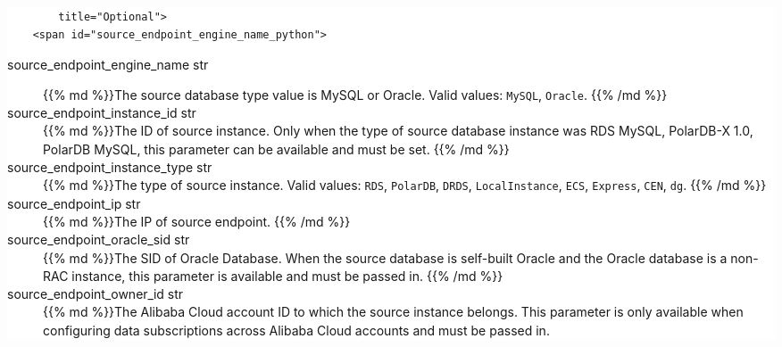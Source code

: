             title="Optional">
        <span id="source_endpoint_engine_name_python">
<a href="#source_endpoint_engine_name_python" style="color: inherit; text-decoration: inherit;">source_<wbr>endpoint_<wbr>engine_<wbr>name</a>
</span>
        <span class="property-indicator"></span>
        <span class="property-type">str</span>
    </dt>
    <dd>{{% md %}}The source database type value is MySQL or Oracle. Valid values: `MySQL`, `Oracle`.
{{% /md %}}</dd><dt class="property-optional"
            title="Optional">
        <span id="source_endpoint_instance_id_python">
<a href="#source_endpoint_instance_id_python" style="color: inherit; text-decoration: inherit;">source_<wbr>endpoint_<wbr>instance_<wbr>id</a>
</span>
        <span class="property-indicator"></span>
        <span class="property-type">str</span>
    </dt>
    <dd>{{% md %}}The ID of source instance. Only when the type of source database instance was RDS MySQL, PolarDB-X 1.0, PolarDB MySQL, this parameter can be available and must be set.
{{% /md %}}</dd><dt class="property-optional"
            title="Optional">
        <span id="source_endpoint_instance_type_python">
<a href="#source_endpoint_instance_type_python" style="color: inherit; text-decoration: inherit;">source_<wbr>endpoint_<wbr>instance_<wbr>type</a>
</span>
        <span class="property-indicator"></span>
        <span class="property-type">str</span>
    </dt>
    <dd>{{% md %}}The type of source instance. Valid values: `RDS`, `PolarDB`, `DRDS`, `LocalInstance`, `ECS`, `Express`, `CEN`, `dg`.
{{% /md %}}</dd><dt class="property-optional"
            title="Optional">
        <span id="source_endpoint_ip_python">
<a href="#source_endpoint_ip_python" style="color: inherit; text-decoration: inherit;">source_<wbr>endpoint_<wbr>ip</a>
</span>
        <span class="property-indicator"></span>
        <span class="property-type">str</span>
    </dt>
    <dd>{{% md %}}The IP of source endpoint.
{{% /md %}}</dd><dt class="property-optional"
            title="Optional">
        <span id="source_endpoint_oracle_sid_python">
<a href="#source_endpoint_oracle_sid_python" style="color: inherit; text-decoration: inherit;">source_<wbr>endpoint_<wbr>oracle_<wbr>sid</a>
</span>
        <span class="property-indicator"></span>
        <span class="property-type">str</span>
    </dt>
    <dd>{{% md %}}The SID of Oracle Database. When the source database is self-built Oracle and the Oracle database is a non-RAC instance, this parameter is available and must be passed in.
{{% /md %}}</dd><dt class="property-optional"
            title="Optional">
        <span id="source_endpoint_owner_id_python">
<a href="#source_endpoint_owner_id_python" style="color: inherit; text-decoration: inherit;">source_<wbr>endpoint_<wbr>owner_<wbr>id</a>
</span>
        <span class="property-indicator"></span>
        <span class="property-type">str</span>
    </dt>
    <dd>{{% md %}}The Alibaba Cloud account ID to which the source instance belongs. This parameter is only available when configuring data subscriptions across Alibaba Cloud accounts and must be passed in.